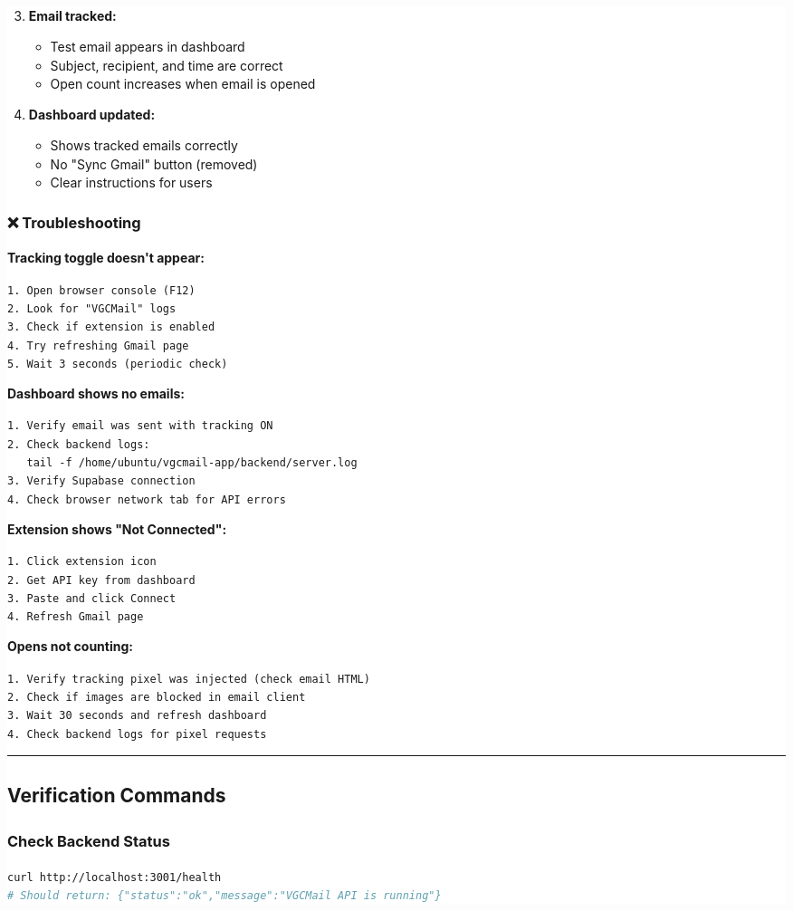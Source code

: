 3. **Email tracked:**
   - Test email appears in dashboard
   - Subject, recipient, and time are correct
   - Open count increases when email is opened

4. **Dashboard updated:**
   - Shows tracked emails correctly
   - No "Sync Gmail" button (removed)
   - Clear instructions for users

### ❌ Troubleshooting

**Tracking toggle doesn't appear:**
```
1. Open browser console (F12)
2. Look for "VGCMail" logs
3. Check if extension is enabled
4. Try refreshing Gmail page
5. Wait 3 seconds (periodic check)
```

**Dashboard shows no emails:**
```
1. Verify email was sent with tracking ON
2. Check backend logs:
   tail -f /home/ubuntu/vgcmail-app/backend/server.log
3. Verify Supabase connection
4. Check browser network tab for API errors
```

**Extension shows "Not Connected":**
```
1. Click extension icon
2. Get API key from dashboard
3. Paste and click Connect
4. Refresh Gmail page
```

**Opens not counting:**
```
1. Verify tracking pixel was injected (check email HTML)
2. Check if images are blocked in email client
3. Wait 30 seconds and refresh dashboard
4. Check backend logs for pixel requests
```

---

## Verification Commands

### Check Backend Status
```bash
curl http://localhost:3001/health
# Should return: {"status":"ok","message":"VGCMail API is running"}
```
